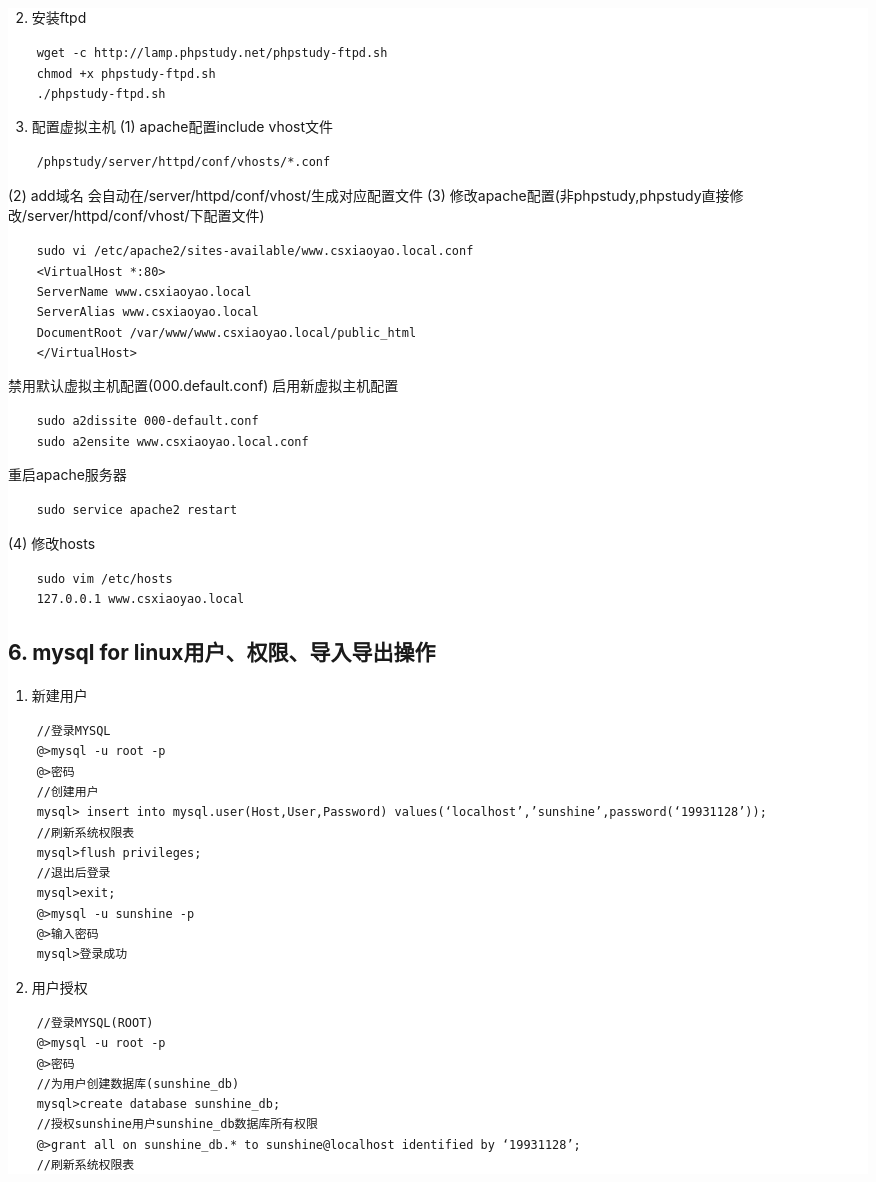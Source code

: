 2. 安装ftpd
```
    wget -c http://lamp.phpstudy.net/phpstudy-ftpd.sh
    chmod +x phpstudy-ftpd.sh
    ./phpstudy-ftpd.sh
```

3. 配置虚拟主机
(1) apache配置include vhost文件
```
	/phpstudy/server/httpd/conf/vhosts/*.conf
```
(2) add域名
会自动在/server/httpd/conf/vhost/生成对应配置文件
(3) 修改apache配置(非phpstudy,phpstudy直接修改/server/httpd/conf/vhost/下配置文件)
```
    sudo vi /etc/apache2/sites-available/www.csxiaoyao.local.conf
    <VirtualHost *:80>
    ServerName www.csxiaoyao.local
    ServerAlias www.csxiaoyao.local
    DocumentRoot /var/www/www.csxiaoyao.local/public_html
    </VirtualHost>
```
禁用默认虚拟主机配置(000.default.conf)
启用新虚拟主机配置
```
    sudo a2dissite 000-default.conf
    sudo a2ensite www.csxiaoyao.local.conf
```
重启apache服务器
```
	sudo service apache2 restart
```
(4) 修改hosts
```
    sudo vim /etc/hosts
    127.0.0.1 www.csxiaoyao.local
```

## 6. mysql for linux用户、权限、导入导出操作
1. 新建用户
```
    //登录MYSQL
    @>mysql -u root -p
    @>密码
    //创建用户
    mysql> insert into mysql.user(Host,User,Password) values(‘localhost’,’sunshine’,password(‘19931128’));
    //刷新系统权限表
    mysql>flush privileges;
    //退出后登录
    mysql>exit;
    @>mysql -u sunshine -p
    @>输入密码
    mysql>登录成功
```
2. 用户授权
```
    //登录MYSQL(ROOT)
    @>mysql -u root -p
    @>密码
    //为用户创建数据库(sunshine_db)
    mysql>create database sunshine_db;
    //授权sunshine用户sunshine_db数据库所有权限
    @>grant all on sunshine_db.* to sunshine@localhost identified by ‘19931128’;
    //刷新系统权限表
```